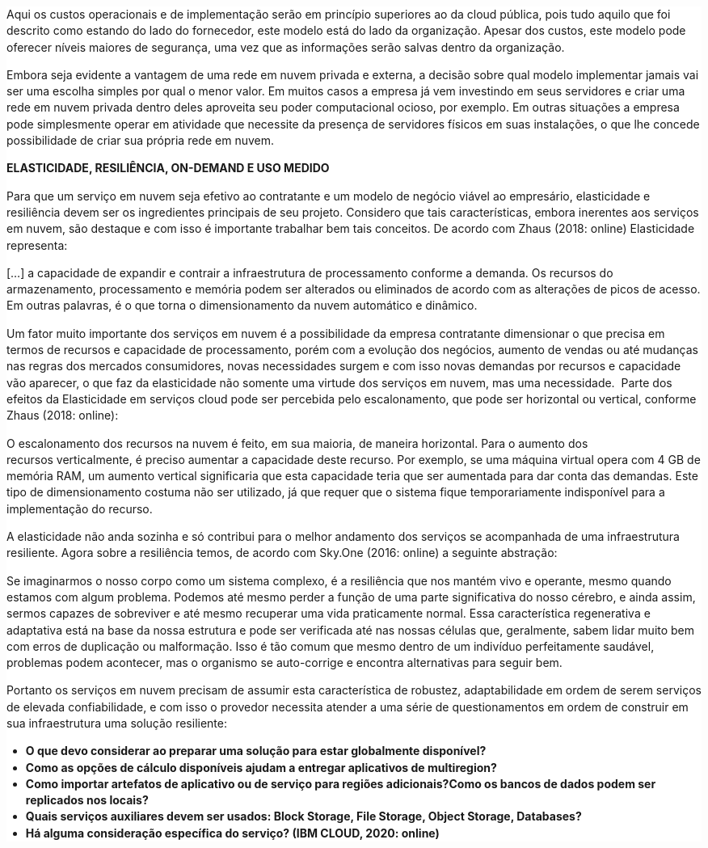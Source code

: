 Aqui os custos operacionais e de implementação serão em princípio superiores ao da cloud pública, pois tudo aquilo que foi descrito como estando do lado do fornecedor, este modelo está do lado da organização. Apesar dos custos, este modelo pode oferecer níveis maiores de segurança, uma vez que as informações serão salvas dentro da organização. 

Embora seja evidente a vantagem de uma rede em nuvem privada e externa, a decisão sobre qual modelo implementar jamais vai ser uma escolha simples por qual o menor valor. Em muitos casos a empresa já vem investindo em seus servidores e criar uma rede em nuvem privada dentro deles aproveita seu poder computacional ocioso, por exemplo. Em outras situações a empresa pode simplesmente operar em atividade que necessite da presença de servidores físicos em suas instalações, o que lhe concede possibilidade de criar sua própria rede em nuvem.

**ELASTICIDADE, RESILIÊNCIA, ON-DEMAND E USO MEDIDO**

Para que um serviço em nuvem seja efetivo ao contratante e um modelo de negócio viável ao empresário, elasticidade e resiliência devem ser os ingredientes principais de seu projeto. Considero que tais características, embora inerentes aos serviços em nuvem, são destaque e com isso é importante trabalhar bem tais conceitos. De acordo com Zhaus (2018: online) Elasticidade representa:  

\[…\] a capacidade de expandir e contrair a infraestrutura de processamento conforme a demanda. Os recursos do armazenamento, processamento e memória podem ser alterados ou eliminados de acordo com as alterações de picos de acesso. Em outras palavras, é o que torna o dimensionamento da nuvem automático e dinâmico.

Um fator muito importante dos serviços em nuvem é a possibilidade da empresa contratante dimensionar o que precisa em termos de recursos e capacidade de processamento, porém com a evolução dos negócios, aumento de vendas ou até mudanças nas regras dos mercados consumidores, novas necessidades surgem e com isso novas demandas por recursos e capacidade vão aparecer, o que faz da elasticidade não somente uma virtude dos serviços em nuvem, mas uma necessidade.  Parte dos efeitos da Elasticidade em serviços cloud pode ser percebida pelo escalonamento, que pode ser horizontal ou vertical, conforme Zhaus (2018: online):

O escalonamento dos recursos na nuvem é feito, em sua maioria, de maneira horizontal. Para o aumento dos recursos verticalmente, é preciso aumentar a capacidade deste recurso. Por exemplo, se uma máquina virtual opera com 4 GB de memória RAM, um aumento vertical significaria que esta capacidade teria que ser aumentada para dar conta das demandas. Este tipo de dimensionamento costuma não ser utilizado, já que requer que o sistema fique temporariamente indisponível para a implementação do recurso.

A elasticidade não anda sozinha e só contribui para o melhor andamento dos serviços se acompanhada de uma infraestrutura resiliente. Agora sobre a resiliência temos, de acordo com Sky.One (2016: online) a seguinte abstração:

Se imaginarmos o nosso corpo como um sistema complexo, é a resiliência que nos mantém vivo e operante, mesmo quando estamos com algum problema. Podemos até mesmo perder a função de uma parte significativa do nosso cérebro, e ainda assim, sermos capazes de sobreviver e até mesmo recuperar uma vida praticamente normal. Essa característica regenerativa e adaptativa está na base da nossa estrutura e pode ser verificada até nas nossas células que, geralmente, sabem lidar muito bem com erros de duplicação ou malformação. Isso é tão comum que mesmo dentro de um indivíduo perfeitamente saudável, problemas podem acontecer, mas o organismo se auto-corrige e encontra alternativas para seguir bem.

Portanto os serviços em nuvem precisam de assumir esta característica de robustez, adaptabilidade em ordem de serem serviços de elevada confiabilidade, e com isso o provedor necessita atender a uma série de questionamentos em ordem de construir em sua infraestrutura uma solução resiliente:

- **O que devo considerar ao preparar uma solução para estar globalmente disponível?**
- ​**Como as opções de cálculo disponíveis ajudam a entregar aplicativos de multiregion?**
- **Como importar artefatos de aplicativo ou de serviço para regiões adicionais?Como os bancos de dados podem ser replicados nos locais?**
- **Quais serviços auxiliares devem ser usados: Block Storage, File Storage, Object Storage, Databases?**
- **Há alguma consideração específica do serviço? (IBM CLOUD, 2020: online)**
